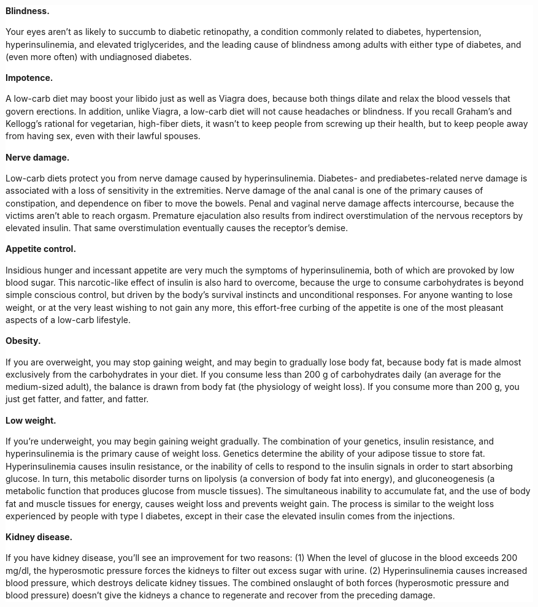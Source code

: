 **Blindness.**

Your eyes aren’t as likely to succumb to diabetic retinopathy, a condition commonly related to diabetes, hypertension, hyperinsulinemia, and elevated triglycerides, and the leading cause of blindness among adults with either type of diabetes, and (even more often) with undiagnosed diabetes.

**Impotence.**

A low-carb diet may boost your libido just as well as Viagra does, because both things dilate and relax the blood vessels that govern erections. In addition, unlike Viagra, a low-carb diet will not cause headaches or blindness. If you recall Graham’s and Kellogg’s rational for vegetarian, high-fiber diets, it wasn’t to keep people from screwing up their health, but to keep people away from having sex, even with their lawful spouses.

**Nerve damage.**

Low-carb diets protect you from nerve damage caused by hyperinsulinemia. Diabetes- and prediabetes-related nerve damage is associated with a loss of sensitivity in the extremities. Nerve damage of the anal canal is one of the primary causes of constipation, and dependence on fiber to move the bowels. Penal and vaginal nerve damage affects intercourse, because the victims aren’t able to reach orgasm. Premature ejaculation also results from indirect overstimulation of the nervous receptors by elevated insulin. That same overstimulation eventually causes the receptor’s demise.

**Appetite control.**

Insidious hunger and incessant appetite are very much the symptoms of hyperinsulinemia, both of which are provoked by low blood sugar. This narcotic-like effect of insulin is also hard to overcome, because the urge to consume carbohydrates is beyond simple conscious control, but driven by the body’s survival instincts and unconditional responses. For anyone wanting to lose weight, or at the very least wishing to not gain any more, this effort-free curbing of the appetite is one of the most pleasant aspects of a low-carb lifestyle.

**Obesity.**

If you are overweight, you may stop gaining weight, and may begin to gradually lose body fat, because body fat is made almost exclusively from the carbohydrates in your diet. If you consume less than 200 g of carbohydrates daily (an average for the medium-sized adult), the balance is drawn from body fat (the physiology of weight loss). If you consume more than 200 g, you just get fatter, and fatter, and fatter.

**Low weight.**

If you’re underweight, you may begin gaining weight gradually. The combination of your genetics, insulin resistance, and hyperinsulinemia is the primary cause of weight loss. Genetics determine the ability of your adipose tissue to store fat. Hyperinsulinemia causes insulin resistance, or the inability of cells to respond to the insulin signals in order to start absorbing glucose. In turn, this metabolic disorder turns on lipolysis (a conversion of body fat into energy), and gluconeogenesis (a metabolic function that produces glucose from muscle tissues). The simultaneous inability to accumulate fat, and the use of body fat and muscle tissues for energy, causes weight loss and prevents weight gain. The process is similar to the weight loss experienced by people with type I diabetes, except in their case the elevated insulin comes from the injections.

**Kidney disease.**

If you have kidney disease, you’ll see an improvement for two reasons: (1) When the level of glucose in the blood exceeds 200 mg/dl, the hyperosmotic pressure forces the kidneys to filter out excess sugar with urine. (2) Hyperinsulinemia causes increased blood pressure, which destroys delicate kidney tissues. The combined onslaught of both forces (hyperosmotic pressure and blood pressure) doesn’t give the kidneys a chance to regenerate and recover from the preceding damage.
